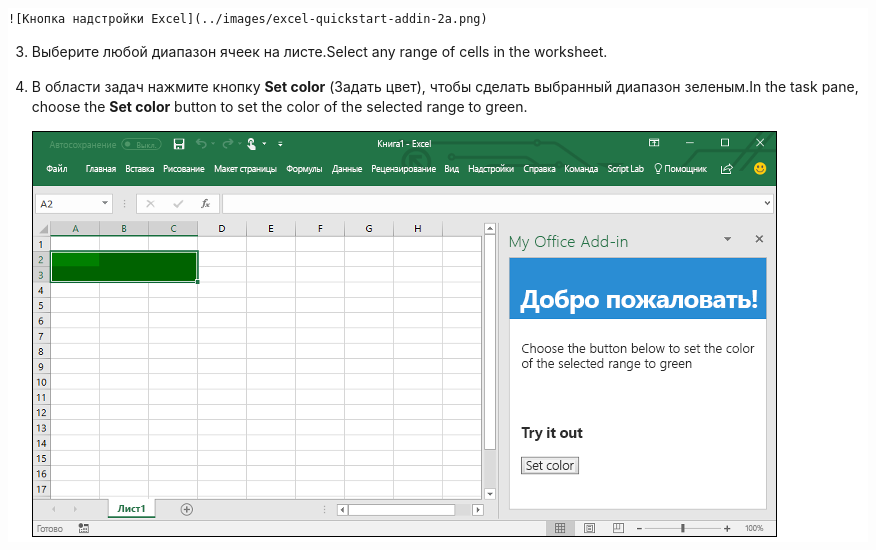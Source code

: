     ![Кнопка надстройки Excel](../images/excel-quickstart-addin-2a.png)

3. <span data-ttu-id="15f31-138">Выберите любой диапазон ячеек на листе.</span><span class="sxs-lookup"><span data-stu-id="15f31-138">Select any range of cells in the worksheet.</span></span>

4. <span data-ttu-id="15f31-139">В области задач нажмите кнопку **Set color** (Задать цвет), чтобы сделать выбранный диапазон зеленым.</span><span class="sxs-lookup"><span data-stu-id="15f31-139">In the task pane, choose the **Set color** button to set the color of the selected range to green.</span></span>

    ![Надстройка Excel](../images/excel-quickstart-addin-2c.png)
